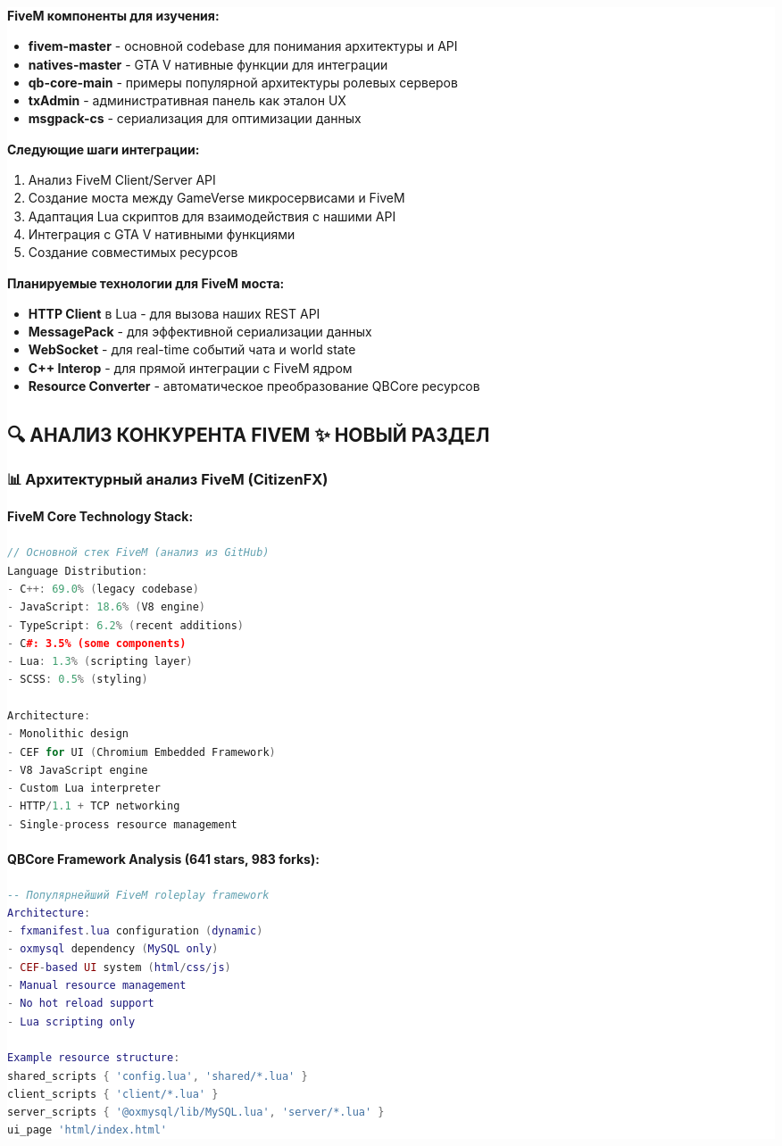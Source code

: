 **FiveM компоненты для изучения:**
- **fivem-master** - основной codebase для понимания архитектуры и API
- **natives-master** - GTA V нативные функции для интеграции
- **qb-core-main** - примеры популярной архитектуры ролевых серверов
- **txAdmin** - административная панель как эталон UX
- **msgpack-cs** - сериализация для оптимизации данных

**Следующие шаги интеграции:**
1. Анализ FiveM Client/Server API
2. Создание моста между GameVerse микросервисами и FiveM
3. Адаптация Lua скриптов для взаимодействия с нашими API
4. Интеграция с GTA V нативными функциями
5. Создание совместимых ресурсов

**Планируемые технологии для FiveM моста:**
- **HTTP Client** в Lua - для вызова наших REST API
- **MessagePack** - для эффективной сериализации данных
- **WebSocket** - для real-time событий чата и world state
- **C++ Interop** - для прямой интеграции с FiveM ядром
- **Resource Converter** - автоматическое преобразование QBCore ресурсов 

## 🔍 **АНАЛИЗ КОНКУРЕНТА FIVEM** ✨ **НОВЫЙ РАЗДЕЛ**

### **📊 Архитектурный анализ FiveM (CitizenFX)**

#### **FiveM Core Technology Stack:**
```cpp
// Основной стек FiveM (анализ из GitHub)
Language Distribution:
- C++: 69.0% (legacy codebase)
- JavaScript: 18.6% (V8 engine)  
- TypeScript: 6.2% (recent additions)
- C#: 3.5% (some components)
- Lua: 1.3% (scripting layer)
- SCSS: 0.5% (styling)

Architecture:
- Monolithic design
- CEF for UI (Chromium Embedded Framework)
- V8 JavaScript engine
- Custom Lua interpreter
- HTTP/1.1 + TCP networking
- Single-process resource management
```

#### **QBCore Framework Analysis (641 stars, 983 forks):**
```lua
-- Популярнейший FiveM roleplay framework
Architecture:
- fxmanifest.lua configuration (dynamic)
- oxmysql dependency (MySQL only) 
- CEF-based UI system (html/css/js)
- Manual resource management
- No hot reload support
- Lua scripting only

Example resource structure:
shared_scripts { 'config.lua', 'shared/*.lua' }
client_scripts { 'client/*.lua' }  
server_scripts { '@oxmysql/lib/MySQL.lua', 'server/*.lua' }
ui_page 'html/index.html'
```
